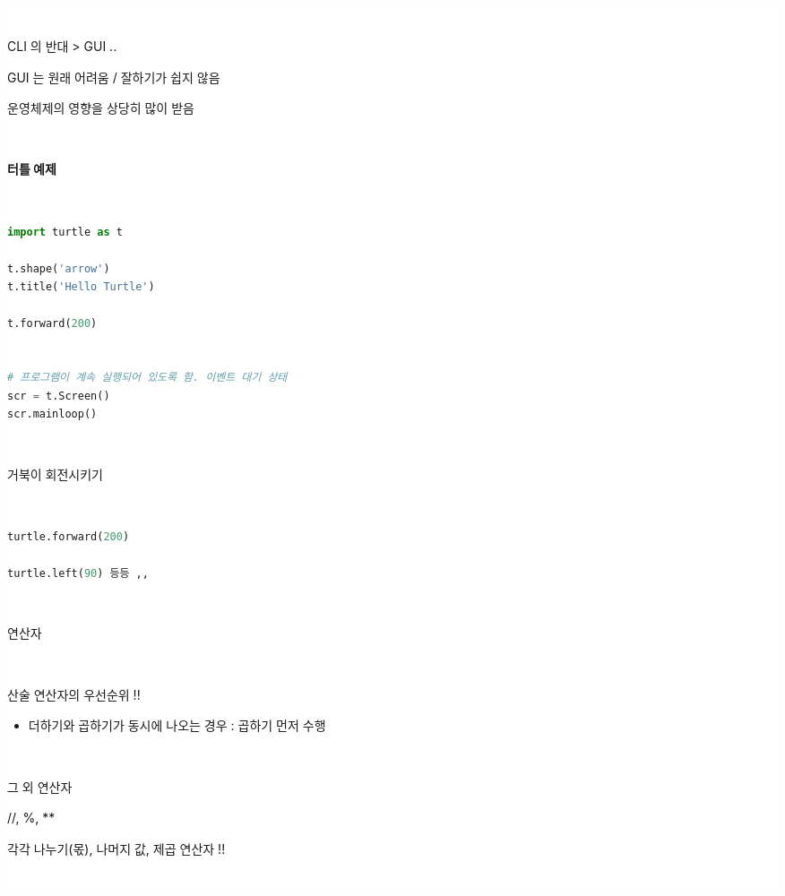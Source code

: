<br>


CLI 의 반대 > GUI ..

GUI 는 원래 어려움 / 잘하기가 쉽지 않음

운영체제의 영향을 상당히 많이 받음

<br>

**터틀 예제** 

<br>

```py
import turtle as t

t.shape('arrow')
t.title('Hello Turtle')

t.forward(200)


# 프로그램이 계속 실행되어 있도록 함. 이벤트 대기 상태
scr = t.Screen()
scr.mainloop()
```
<br>

거북이 회전시키기

<br>

```py
turtle.forward(200)

turtle.left(90) 등등 ,,
```
<br>


연산자

<br>


산술 연산자의 우선순위 !!

- 더하기와 곱하기가 동시에 나오는 경우 : 곱하기 먼저 수행

<br>


그 외 연산자

//, %, ** 

각각 나누기(몫), 나머지 값, 제곱 연산자 !!

<br>

